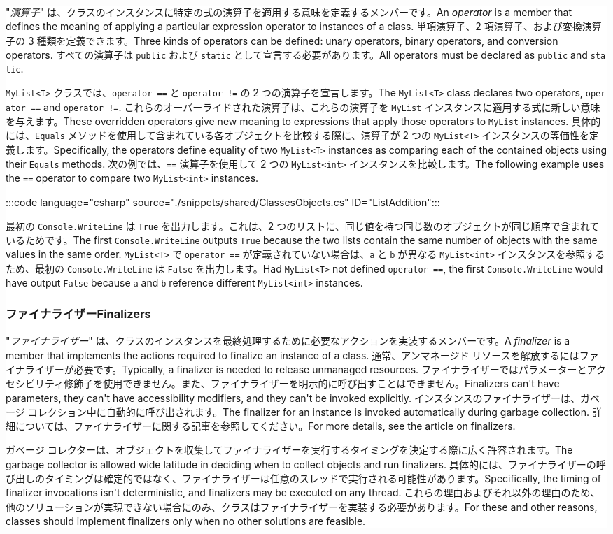 <span data-ttu-id="1b7b0-303">"*演算子*" は、クラスのインスタンスに特定の式の演算子を適用する意味を定義するメンバーです。</span><span class="sxs-lookup"><span data-stu-id="1b7b0-303">An *operator* is a member that defines the meaning of applying a particular expression operator to instances of a class.</span></span> <span data-ttu-id="1b7b0-304">単項演算子、2 項演算子、および変換演算子の 3 種類を定義できます。</span><span class="sxs-lookup"><span data-stu-id="1b7b0-304">Three kinds of operators can be defined: unary operators, binary operators, and conversion operators.</span></span> <span data-ttu-id="1b7b0-305">すべての演算子は `public` および `static` として宣言する必要があります。</span><span class="sxs-lookup"><span data-stu-id="1b7b0-305">All operators must be declared as `public` and `static`.</span></span>

<span data-ttu-id="1b7b0-306">`MyList<T>` クラスでは、`operator ==` と `operator !=` の 2 つの演算子を宣言します。</span><span class="sxs-lookup"><span data-stu-id="1b7b0-306">The `MyList<T>` class declares two operators, `operator ==` and `operator !=`.</span></span> <span data-ttu-id="1b7b0-307">これらのオーバーライドされた演算子は、これらの演算子を `MyList` インスタンスに適用する式に新しい意味を与えます。</span><span class="sxs-lookup"><span data-stu-id="1b7b0-307">These overridden operators give new meaning to expressions that apply those operators to `MyList` instances.</span></span> <span data-ttu-id="1b7b0-308">具体的には、`Equals` メソッドを使用して含まれている各オブジェクトを比較する際に、演算子が 2 つの `MyList<T>` インスタンスの等価性を定義します。</span><span class="sxs-lookup"><span data-stu-id="1b7b0-308">Specifically, the operators define equality of two `MyList<T>` instances as comparing each of the contained objects using their `Equals` methods.</span></span> <span data-ttu-id="1b7b0-309">次の例では、`==` 演算子を使用して 2 つの `MyList<int>` インスタンスを比較します。</span><span class="sxs-lookup"><span data-stu-id="1b7b0-309">The following example uses the `==` operator to compare two `MyList<int>` instances.</span></span>

:::code language="csharp" source="./snippets/shared/ClassesObjects.cs" ID="ListAddition":::

<span data-ttu-id="1b7b0-310">最初の `Console.WriteLine` は `True` を出力します。これは、2 つのリストに、同じ値を持つ同じ数のオブジェクトが同じ順序で含まれているためです。</span><span class="sxs-lookup"><span data-stu-id="1b7b0-310">The first `Console.WriteLine` outputs `True` because the two lists contain the same number of objects with the same values in the same order.</span></span> <span data-ttu-id="1b7b0-311">`MyList<T>` で `operator ==` が定義されていない場合は、`a` と `b` が異なる `MyList<int>` インスタンスを参照するため、最初の `Console.WriteLine` は `False` を出力します。</span><span class="sxs-lookup"><span data-stu-id="1b7b0-311">Had `MyList<T>` not defined `operator ==`, the first `Console.WriteLine` would have output `False` because `a` and `b` reference different `MyList<int>` instances.</span></span>

### <a name="finalizers"></a><span data-ttu-id="1b7b0-312">ファイナライザー</span><span class="sxs-lookup"><span data-stu-id="1b7b0-312">Finalizers</span></span>

<span data-ttu-id="1b7b0-313">"*ファイナライザー*" は、クラスのインスタンスを最終処理するために必要なアクションを実装するメンバーです。</span><span class="sxs-lookup"><span data-stu-id="1b7b0-313">A *finalizer* is a member that implements the actions required to finalize an instance of a class.</span></span> <span data-ttu-id="1b7b0-314">通常、アンマネージド リソースを解放するにはファイナライザーが必要です。</span><span class="sxs-lookup"><span data-stu-id="1b7b0-314">Typically, a finalizer is needed to release unmanaged resources.</span></span> <span data-ttu-id="1b7b0-315">ファイナライザーではパラメーターとアクセシビリティ修飾子を使用できません。また、ファイナライザーを明示的に呼び出すことはできません。</span><span class="sxs-lookup"><span data-stu-id="1b7b0-315">Finalizers can't have parameters, they can't have accessibility modifiers, and they can't be invoked explicitly.</span></span> <span data-ttu-id="1b7b0-316">インスタンスのファイナライザーは、ガベージ コレクション中に自動的に呼び出されます。</span><span class="sxs-lookup"><span data-stu-id="1b7b0-316">The finalizer for an instance is invoked automatically during garbage collection.</span></span> <span data-ttu-id="1b7b0-317">詳細については、[ファイナライザー](../programming-guide/classes-and-structs/destructors.md)に関する記事を参照してください。</span><span class="sxs-lookup"><span data-stu-id="1b7b0-317">For more details, see the article on [finalizers](../programming-guide/classes-and-structs/destructors.md).</span></span>

<span data-ttu-id="1b7b0-318">ガベージ コレクターは、オブジェクトを収集してファイナライザーを実行するタイミングを決定する際に広く許容されます。</span><span class="sxs-lookup"><span data-stu-id="1b7b0-318">The garbage collector is allowed wide latitude in deciding when to collect objects and run finalizers.</span></span> <span data-ttu-id="1b7b0-319">具体的には、ファイナライザーの呼び出しのタイミングは確定的ではなく、ファイナライザーは任意のスレッドで実行される可能性があります。</span><span class="sxs-lookup"><span data-stu-id="1b7b0-319">Specifically, the timing of finalizer invocations isn't deterministic, and finalizers may be executed on any thread.</span></span> <span data-ttu-id="1b7b0-320">これらの理由およびそれ以外の理由のため、他のソリューションが実現できない場合にのみ、クラスはファイナライザーを実装する必要があります。</span><span class="sxs-lookup"><span data-stu-id="1b7b0-320">For these and other reasons, classes should implement finalizers only when no other solutions are feasible.</span></span>
